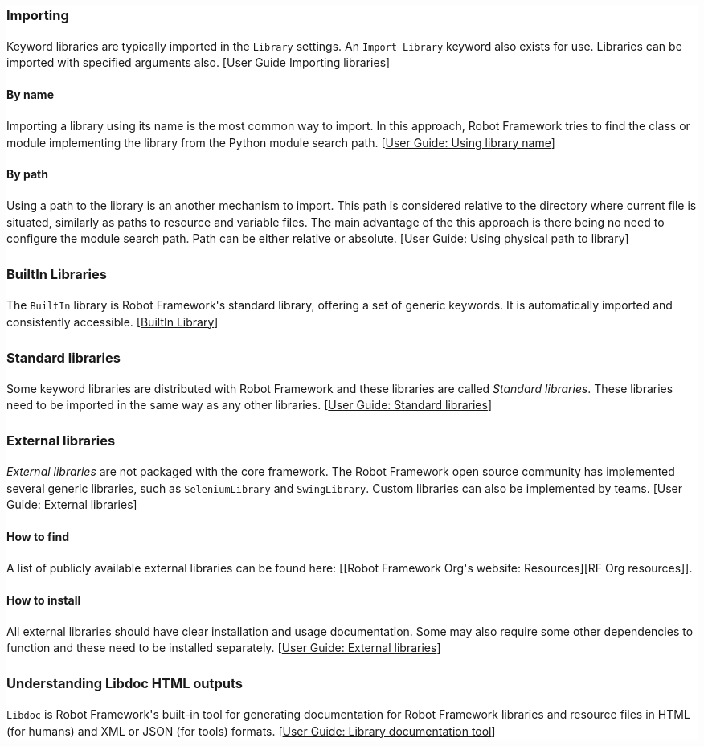 ### Importing

Keyword libraries are typically imported in the `Library` settings. An `Import Library` keyword also exists for use.
Libraries can be imported with specified arguments also.
[[User Guide Importing libraries][UG Importing libraries]]

#### By name

Importing a library using its name is the most common way to import. In this approach, Robot Framework tries to find the class or module implementing the library from the Python module search path.
[[User Guide: Using library name][UG Using library name]]

#### By path

Using a path to the library is an another mechanism to import. This path is considered relative to the directory where current file is situated, similarly as paths to resource and variable files. The main advantage of the this approach is there being no need to configure the module search path.
Path can be either relative or absolute.
[[User Guide: Using physical path to library][UG Using physical path to library]]

### BuiltIn Libraries

The `BuiltIn` library is Robot Framework's standard library, offering a set of generic keywords. It is automatically imported and consistently accessible.
[[BuiltIn Library]]

### Standard libraries

Some keyword libraries are distributed with Robot Framework and these libraries are called _Standard libraries_. These libraries need to be imported in the same way as any other libraries.
[[User Guide: Standard libraries][UG Standard libraries]]

### External libraries

_External libraries_ are not packaged with the core framework. The Robot Framework open source community has implemented several generic libraries, such as `SeleniumLibrary` and `SwingLibrary`.
Custom libraries can also be implemented by teams.
[[User Guide: External libraries][UG External libraries]]

#### How to find

A list of publicly available external libraries can be found here:  [[Robot Framework Org's website: Resources][RF Org resources]].

#### How to install

All external libraries should have clear installation and usage documentation. Some may also require some other dependencies to function and these need to be installed separately.
[[User Guide: External libraries][UG External libraries]]

### Understanding Libdoc HTML outputs

`Libdoc` is Robot Framework's built-in tool for generating documentation for Robot Framework libraries and resource files in HTML (for humans) and XML or JSON (for tools) formats.
[[User Guide: Library documentation tool][UG Library documentation tool]]


[UG Supporting tools]: https://robotframework.org/robotframework/latest/RobotFrameworkUserGuide.html#post-processing-outputs
[UG Libdoc]: https://robotframework.org/robotframework/latest/RobotFrameworkUserGuide.html#library-documentation-tool-libdoc
[UG Using rebot]: https://robotframework.org/robotframework/latest/RobotFrameworkUserGuide.html#using-rebot
[UG Combining results]: https://robotframework.org/robotframework/latest/RobotFrameworkUserGuide.html#combining-outputs
[UG Merging outputs]: https://robotframework.org/robotframework/latest/RobotFrameworkUserGuide.html#merging-outputs
[UG Executing test case]: https://robotframework.org/robotframework/latest/RobotFrameworkUserGuide.html#executing-test-cases1
[UG Test and suite statuses]: https://robotframework.org/robotframework/latest/RobotFrameworkUserGuide.html#test-and-suite-statuses
[UG Execution flow]: https://robotframework.org/robotframework/latest/RobotFrameworkUserGuide.html#execution-flow
[UG Command line options]: https://robotframework.org/robotframework/latest/RobotFrameworkUserGuide.html#using-command-line-options
[UG: Output files]: https://robotframework.org/robotframework/latest/RobotFrameworkUserGuide.html#output-files
[UG Unix compatible result file]: https://robotframework.org/robotframework/latest/RobotFrameworkUserGuide.html#xunit-compatible-result-file
[UG Selecting test cases]: https://robotframework.org/robotframework/latest/RobotFrameworkUserGuide.html#selecting-test-cases
[UG Log levels]: https://robotframework.org/robotframework/latest/RobotFrameworkUserGuide.html#log-levels
[UG Log file]: https://robotframework.org/robotframework/latest/RobotFrameworkUserGuide.html#log-file
[UG Report file]: https://robotframework.org/robotframework/latest/RobotFrameworkUserGuide.html#report-file
[UG Executing individual files]: https://robotframework.org/robotframework/latest/RobotFrameworkUserGuide.html#executing-individual-files
[UG Selecting files by name or path]: https://robotframework.org/robotframework/latest/RobotFrameworkUserGuide.html#selecting-files-by-name-or-path
[UG Specifying input data to be executed]: https://robotframework.org/robotframework/latest/RobotFrameworkUserGuide.html#specifying-test-data-to-be-executed
[UG Variables]: https://robotframework.org/robotframework/latest/RobotFrameworkUserGuide.html#variables
[UG: Built-in variables]: https://robotframework.org/robotframework/latest/RobotFrameworkUserGuide.html#automatic-variables
[UG Dictionary variable syntax]: https://robotframework.org/robotframework/latest/RobotFrameworkUserGuide.html#dictionary-variable-syntax
[UG Using variables]: https://robotframework.org/robotframework/latest/RobotFrameworkUserGuide.html#using-variables-1
[UG Creating variables]: https://robotframework.org/robotframework/latest/RobotFrameworkUserGuide.html#creating-variables
[UG Return values from keywords]: https://robotframework.org/robotframework/latest/RobotFrameworkUserGuide.html#return-values-from-keywords
[UG Variable priorities and scope]: https://robotframework.org/robotframework/latest/RobotFrameworkUserGuide.html#variable-priorities-and-scopes
[UG Number variables]: https://robotframework.org/robotframework/latest/RobotFrameworkUserGuide.html#number-variables
[UG Boolean and None/null variables]: https://robotframework.org/robotframework/latest/RobotFrameworkUserGuide.html#boolean-and-none-null-variables
[UG Space and empty variables]: https://robotframework.org/robotframework/latest/RobotFrameworkUserGuide.html#space-and-empty-variables
[UG Operating-system variables]: https://robotframework.org/robotframework/latest/RobotFrameworkUserGuide.html#operating-system-variables
[UG Control structures]: https://robotframework.org/robotframework/latest/RobotFrameworkUserGuide.html#control-structures
[UG IF/ELSE syntax]: https://robotframework.org/robotframework/latest/RobotFrameworkUserGuide.html#if-else-syntax
[UG ELSE branches]: https://robotframework.org/robotframework/latest/RobotFrameworkUserGuide.html#else-branches
[UG ELSE/IF branches]: https://robotframework.org/robotframework/latest/RobotFrameworkUserGuide.html#else-if-branches
[UG FOR loops]: https://robotframework.org/robotframework/latest/RobotFrameworkUserGuide.html#for-loops
[UG While loops]: https://robotframework.org/robotframework/latest/RobotFrameworkUserGuide.html#while-loops
[UG Try/Except]: https://robotframework.org/robotframework/latest/RobotFrameworkUserGuide.html#try-except-syntax
[UG Loop control BREAK/CONTINUE]: https://robotframework.org/robotframework/latest/RobotFrameworkUserGuide.html#loop-control-using-break-and-continue
[UG Inline if]: https://robotframework.org/robotframework/latest/RobotFrameworkUserGuide.html#inline-if-1
[UG Evaluating expressions]: https://robotframework.org/robotframework/latest/RobotFrameworkUserGuide.html#evaluating-expressions
[UG Using test libraries]: https://robotframework.org/robotframework/latest/RobotFrameworkUserGuide.html#using-test-libraries
[UG Importing libraries]: https://robotframework.org/robotframework/latest/RobotFrameworkUserGuide.html#importing-libraries
[UG Using library name]: https://robotframework.org/robotframework/latest/RobotFrameworkUserGuide.html#using-library-name
[UG Using physical path to library]: https://robotframework.org/robotframework/latest/RobotFrameworkUserGuide.html#using-physical-path-to-library
[BuiltIn Library]: https://robotframework.org/robotframework/latest/libraries/BuiltIn.html
[UG Standard libraries]: https://robotframework.org/robotframework/latest/RobotFrameworkUserGuide.html#standard-libraries
[UG External libraries]: https://robotframework.org/robotframework/latest/RobotFrameworkUserGuide.html#external-libraries
[UG Library documentation tool]: https://robotframework.org/robotframework/latest/RobotFrameworkUserGuide.html#library-documentation-tool-libdoc
[UG Resource files]: https://robotframework.org/robotframework/latest/RobotFrameworkUserGuide.html#resource-files
[UG Taking resource files into use]: https://robotframework.org/robotframework/latest/RobotFrameworkUserGuide.html#taking-resource-files-into-use
[UG Resource file structure]: https://robotframework.org/robotframework/latest/RobotFrameworkUserGuide.html#resource-file-structure
[UG User keyword syntax]: https://robotframework.org/robotframework/latest/RobotFrameworkUserGuide.html#basic-syntax-2
[UG Settings in keyword section]: https://robotframework.org/robotframework/latest/RobotFrameworkUserGuide.html#settings-in-the-keyword-section
[UG Embedding arguments into keyword name]: https://robotframework.org/robotframework/latest/RobotFrameworkUserGuide.html#embedding-arguments-into-keyword-name
[UG User keyword return values]: https://robotframework.org/robotframework/latest/RobotFrameworkUserGuide.html#user-keyword-return-values
[UG User keyword arguments]: https://robotframework.org/robotframework/latest/RobotFrameworkUserGuide.html#user-keyword-arguments
[UG Default values with user keywords]: https://robotframework.org/robotframework/latest/RobotFrameworkUserGuide.html#default-values-with-user-keywords
[UG Creating test suites]: https://robotframework.org/robotframework/latest/RobotFrameworkUserGuide.html#creating-test-suites
[UG Suite files]: https://robotframework.org/robotframework/latest/RobotFrameworkUserGuide.html#suite-files
[UG Suite directories]: https://robotframework.org/robotframework/latest/RobotFrameworkUserGuide.html#suite-directories
[UG Suite initialization files]: https://robotframework.org/robotframework/latest/RobotFrameworkUserGuide.html#suite-initialization-files
[UG Suite setup and teardown]: https://robotframework.org/robotframework/latest/RobotFrameworkUserGuide.html#suite-setup-and-teardown
[UG Suite documentation]: https://robotframework.org/robotframework/latest/RobotFrameworkUserGuide.html#suite-documentation
[UG Test case syntax]: https://robotframework.org/robotframework/latest/RobotFrameworkUserGuide.html#test-case-syntax
[UG Keyword driven style]: https://robotframework.org/robotframework/latest/RobotFrameworkUserGuide.html#keyword-driven-style
[UG Data-driven style]: https://robotframework.org/robotframework/latest/RobotFrameworkUserGuide.html#data-driven-style
[UG BDD style]: https://robotframework.org/robotframework/latest/RobotFrameworkUserGuide.html#behavior-driven-style
[UG Using test libraries]: https://robotframework.org/robotframework/latest/RobotFrameworkUserGuide.html#using-test-libraries
[UG Using resources and variable files]: https://robotframework.org/robotframework/latest/RobotFrameworkUserGuide.html#resource-and-variable-files
[UG Using arguments]: https://robotframework.org/robotframework/latest/RobotFrameworkUserGuide.html#using-arguments
[UG Embedding argument into keyword names]: https://robotframework.org/robotframework/latest/RobotFrameworkUserGuide.html#embedding-arguments-into-keyword-name
[UG Setup and teardown]: https://robotframework.org/robotframework/latest/RobotFrameworkUserGuide.html#test-setup-and-teardown
[UG Continue on failure]: https://robotframework.org/robotframework/latest/RobotFrameworkUserGuide.html#continuing-on-failure
[UG Test case naming and documentation]: https://robotframework.org/robotframework/latest/RobotFrameworkUserGuide.html#test-case-name-and-documentation
[UG Dividing data to several rows]: https://robotframework.org/robotframework/latest/RobotFrameworkUserGuide.html#dividing-data-to-several-rows
[UG Tagging test cases]: https://robotframework.org/robotframework/latest/RobotFrameworkUserGuide.html#tagging-test-cases
[UG Positional arguments]: https://robotframework.org/robotframework/latest/RobotFrameworkUserGuide.html#positional-arguments
[UG Named arguments]: https://robotframework.org/robotframework/latest/RobotFrameworkUserGuide.html#named-arguments
[UG Introduction]: https://robotframework.org/robotframework/latest/RobotFrameworkUserGuide.html#introduction
[UG High level architecture]: https://robotframework.org/robotframework/latest/RobotFrameworkUserGuide.html#high-level-architecture
[UG Creating tasks]: https://robotframework.org/robotframework/latest/RobotFrameworkUserGuide.html#creating-tasks
[UG VAR syntax]: https://robotframework.org/robotframework/latest/RobotFrameworkUserGuide.html#var-syntax
[Robot Framework Style Guide]: https://docs.robotframework.org/docs/style_guide/guide
[How to write good test cases]: https://github.com/robotframework/HowToWriteGoodTestCases/blob/master/HowToWriteGoodTestCases.rst